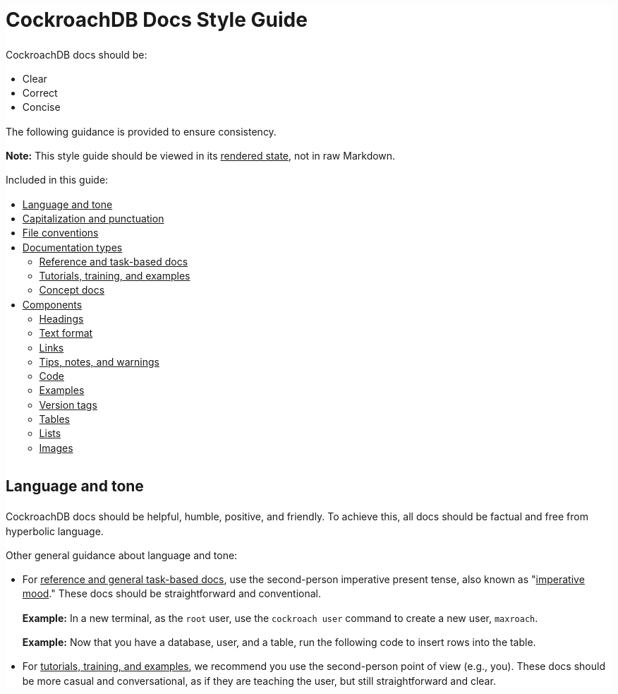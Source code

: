 # CockroachDB Docs Style Guide

CockroachDB docs should be:

- Clear
- Correct
- Concise

The following guidance is provided to ensure consistency.

**Note:** This style guide should be viewed in its [rendered state](https://github.com/cockroachdb/docs/blob/master/STYLE.md), not in raw Markdown.

Included in this guide:

- [Language and tone](#language-and-tone)
- [Capitalization and punctuation](#capitalization-and-punctuation)
- [File conventions](#file-conventions)
- [Documentation types](#documentation-types)
    - [Reference and task-based docs](#reference-and-task-based-docs)
    - [Tutorials, training, and examples](#tutorials-training-and-examples)
    - [Concept docs](#concept-docs)
- [Components](#components)
    - [Headings](#headings)
    - [Text format](#text-format)
    - [Links](#links)
    - [Tips, notes, and warnings](#tips-notes-and-warnings)  
    - [Code](#code)
    - [Examples](#examples)
    - [Version tags](#version-tags)      
    - [Tables](#tables)
    - [Lists](#lists)
    - [Images](#images)

## Language and tone

CockroachDB docs should be helpful, humble, positive, and friendly. To achieve this, all docs should be factual and free from hyperbolic language.

Other general guidance about language and tone:

- For [reference and general task-based docs](#reference-and-task-based-docs), use the second-person imperative present tense, also known as "[imperative mood](https://en.wikipedia.org/wiki/Imperative_mood)." These docs should be straightforward and conventional.

    **Example:** In a new terminal, as the `root` user, use the `cockroach user` command to create a new user, `maxroach`.

    **Example:** Now that you have a database, user, and a table, run the following code to insert rows into the table.

- For [tutorials, training, and examples](#tutorials-training-and-examples), we recommend you use the second-person point of view (e.g., you). These docs should be more casual and conversational, as if they are teaching the user, but still straightforward and clear.
